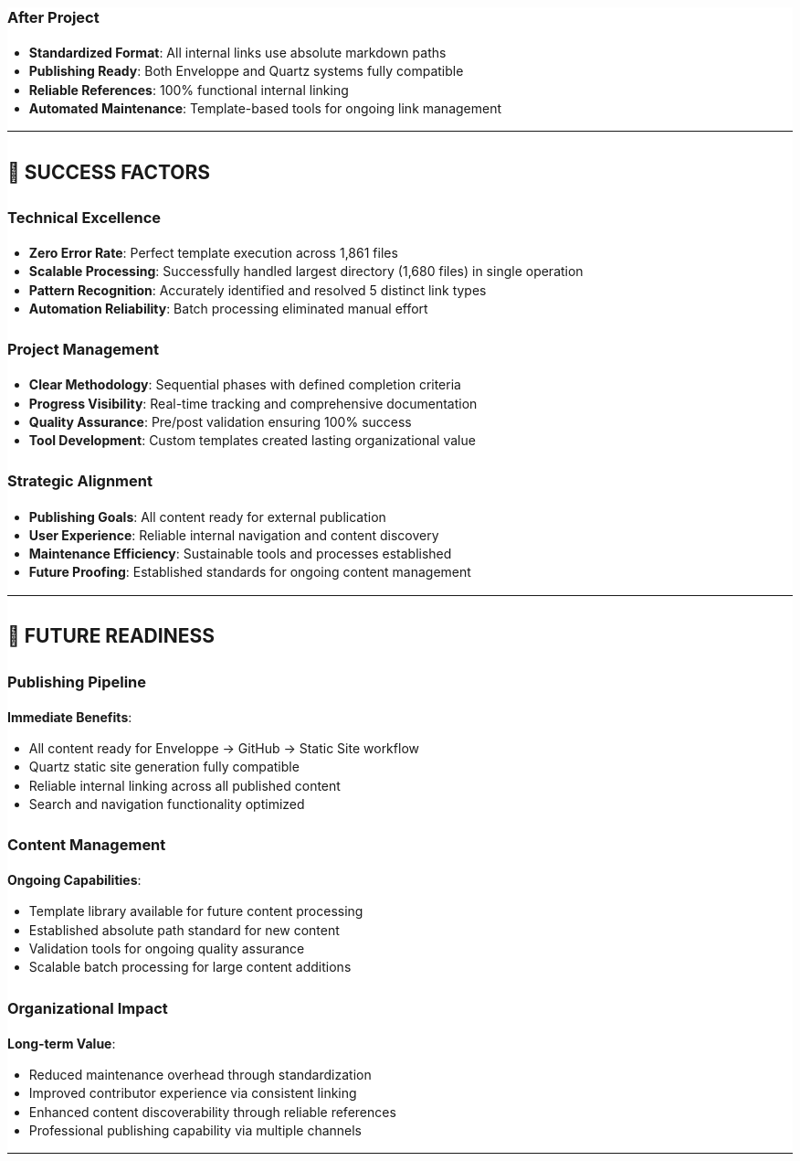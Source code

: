 ### **After Project** 
- **Standardized Format**: All internal links use absolute markdown paths
- **Publishing Ready**: Both Enveloppe and Quartz systems fully compatible
- **Reliable References**: 100% functional internal linking
- **Automated Maintenance**: Template-based tools for ongoing link management

---

## 🎯 SUCCESS FACTORS

### **Technical Excellence**
- **Zero Error Rate**: Perfect template execution across 1,861 files
- **Scalable Processing**: Successfully handled largest directory (1,680 files) in single operation
- **Pattern Recognition**: Accurately identified and resolved 5 distinct link types
- **Automation Reliability**: Batch processing eliminated manual effort

### **Project Management**
- **Clear Methodology**: Sequential phases with defined completion criteria
- **Progress Visibility**: Real-time tracking and comprehensive documentation
- **Quality Assurance**: Pre/post validation ensuring 100% success
- **Tool Development**: Custom templates created lasting organizational value

### **Strategic Alignment**
- **Publishing Goals**: All content ready for external publication
- **User Experience**: Reliable internal navigation and content discovery
- **Maintenance Efficiency**: Sustainable tools and processes established
- **Future Proofing**: Established standards for ongoing content management

---

## 🚀 FUTURE READINESS

### **Publishing Pipeline**
**Immediate Benefits**:
- All content ready for Enveloppe → GitHub → Static Site workflow
- Quartz static site generation fully compatible
- Reliable internal linking across all published content
- Search and navigation functionality optimized

### **Content Management**
**Ongoing Capabilities**:
- Template library available for future content processing
- Established absolute path standard for new content
- Validation tools for ongoing quality assurance
- Scalable batch processing for large content additions

### **Organizational Impact**
**Long-term Value**:
- Reduced maintenance overhead through standardization
- Improved contributor experience via consistent linking
- Enhanced content discoverability through reliable references
- Professional publishing capability via multiple channels

---